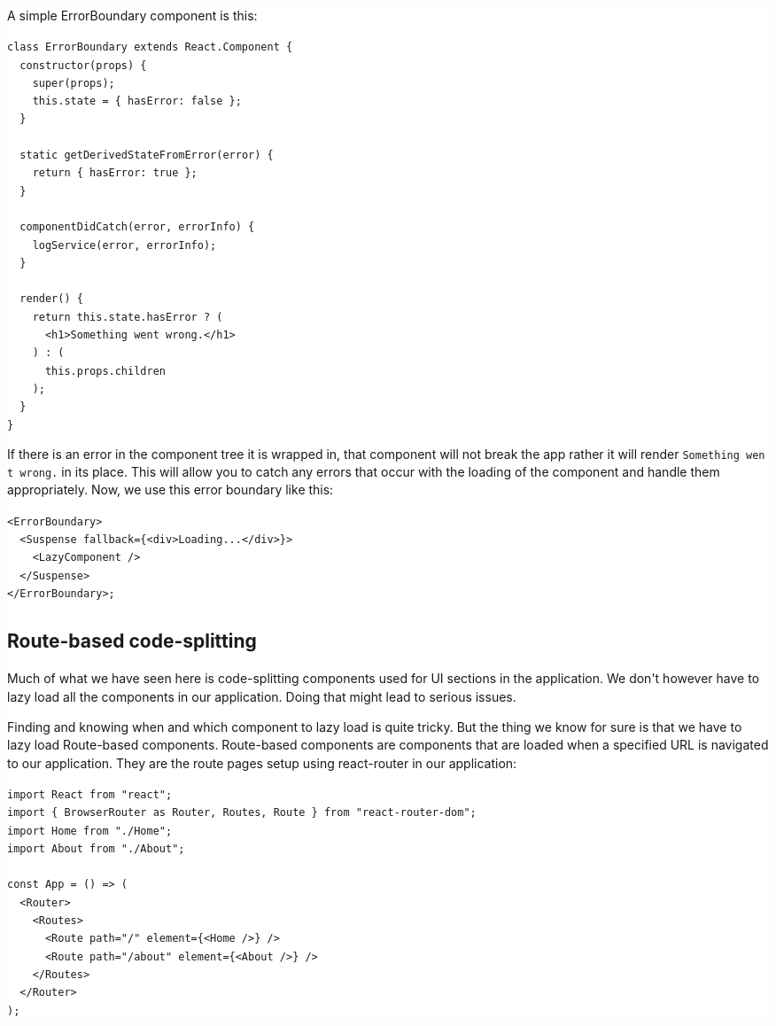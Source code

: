 A simple ErrorBoundary component is this:

```tsx
class ErrorBoundary extends React.Component {
  constructor(props) {
    super(props);
    this.state = { hasError: false };
  }

  static getDerivedStateFromError(error) {
    return { hasError: true };
  }

  componentDidCatch(error, errorInfo) {
    logService(error, errorInfo);
  }

  render() {
    return this.state.hasError ? (
      <h1>Something went wrong.</h1>
    ) : (
      this.props.children
    );
  }
}
```

If there is an error in the component tree it is wrapped in, that component will not break the app rather it will render `Something went wrong.` in its place. This will allow you to catch any errors that occur with the loading of the component and handle them appropriately.
Now, we use this error boundary like this:

```tsx
<ErrorBoundary>
  <Suspense fallback={<div>Loading...</div>}>
    <LazyComponent />
  </Suspense>
</ErrorBoundary>;
```

## Route-based code-splitting

Much of what we have seen here is code-splitting components used for UI sections in the application. We don't however have to lazy load all the components in our application. Doing that might lead to serious issues.

Finding and knowing when and which component to lazy load is quite tricky. But the thing we know for sure is that we have to lazy load Route-based components.
Route-based components are components that are loaded when a specified URL is navigated to our application. They are the route pages setup using react-router in our application:

```tsx
import React from "react";
import { BrowserRouter as Router, Routes, Route } from "react-router-dom";
import Home from "./Home";
import About from "./About";

const App = () => (
  <Router>
    <Routes>
      <Route path="/" element={<Home />} />
      <Route path="/about" element={<About />} />
    </Routes>
  </Router>
);
```
